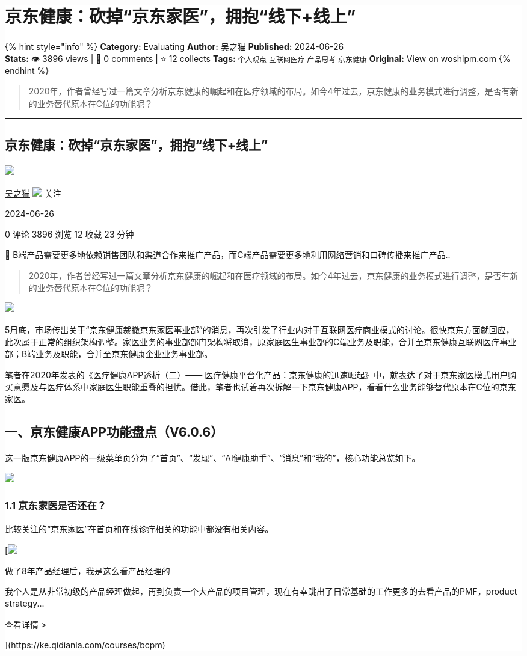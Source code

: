 # 京东健康：砍掉“京东家医”，拥抱“线下+线上”
{% hint style="info" %}
**Category:** Evaluating
**Author:** [吴之猫](https://www.woshipm.com/u/1136058)
**Published:** 2024-06-26  
**Stats:** 👁️ 3896 views | 💬 0 comments | ⭐ 12 collects
**Tags:** `个人观点` `互联网医疗` `产品思考` `京东健康`
**Original:** [View on woshipm.com](https://www.woshipm.com/evaluating/6074120.html)
{% endhint %}
> 2020年，作者曾经写过一篇文章分析京东健康的崛起和在医疗领域的布局。如今4年过去，京东健康的业务模式进行调整，是否有新的业务替代原本在C位的功能呢？

---

## 京东健康：砍掉“京东家医”，拥抱“线下+线上”

[![](https://image.woshipm.com/wp-files/2020/10/g8yb6kOR4rRpkBQIwDtq.jpeg!/both/72x72)](https://www.woshipm.com/u/1136058)

[吴之猫](https://www.woshipm.com/u/1136058) ![](https://static.woshipm.com/tag/1121_1@2x.png) 关注

2024-06-26

0 评论 3896 浏览 12 收藏 23 分钟

[🔗 B端产品需要更多地依赖销售团队和渠道合作来推广产品，而C端产品需要更多地利用网络营销和口碑传播来推广产品..](https://ke.qidianla.com/courses/bcpm)

> 2020年，作者曾经写过一篇文章分析京东健康的崛起和在医疗领域的布局。如今4年过去，京东健康的业务模式进行调整，是否有新的业务替代原本在C位的功能呢？

![](https://image.woshipm.com/2023/09/26/150398ca-5c65-11ee-b266-00163e142b65.jpg)

5月底，市场传出关于“京东健康裁撤京东家医事业部”的消息，再次引发了行业内对于互联网医疗商业模式的讨论。很快京东方面就回应，此次属于正常的组织架构调整。家医业务的事业部部门架构将取消，原家庭医生事业部的C端业务及职能，合并至京东健康互联网医疗事业部；B端业务及职能，合并至京东健康企业业务事业部。

笔者在2020年发表的[《医疗健康APP透析（二）—— 医疗健康平台化产品：京东健康的迅速崛起》](https://www.woshipm.com/evaluating/4211900.html)中，就表达了对于京东家医模式用户购买意愿及与医疗体系中家庭医生职能重叠的担忧。借此，笔者也试着再次拆解一下京东健康APP，看看什么业务能够替代原本在C位的京东家医。

## 一、京东健康APP功能盘点（V6.0.6）

这一版京东健康APP的一级菜单页分为了“首页”、“发现”、“AI健康助手”、“消息”和“我的”，核心功能总览如下。

![](https://image.woshipm.com/2024/06/25/300d3608-32d4-11ef-b6bd-00163e0b5ff3.png)

### 1.1 京东家医是否还在？

比较关注的“京东家医”在首页和在线诊疗相关的功能中都没有相关内容。

[![](https://image.woshipm.com/2023/08/02/bf59b8ba-30e4-11ee-88e7-00163e0b5ff3.png)

做了8年产品经理后，我是这么看产品经理的

我个人是从非常初级的产品经理做起，再到负责一个大产品的项目管理，现在有幸跳出了日常基础的工作更多的去看产品的PMF，product strategy...

查看详情 >

](https://ke.qidianla.com/courses/bcpm)
